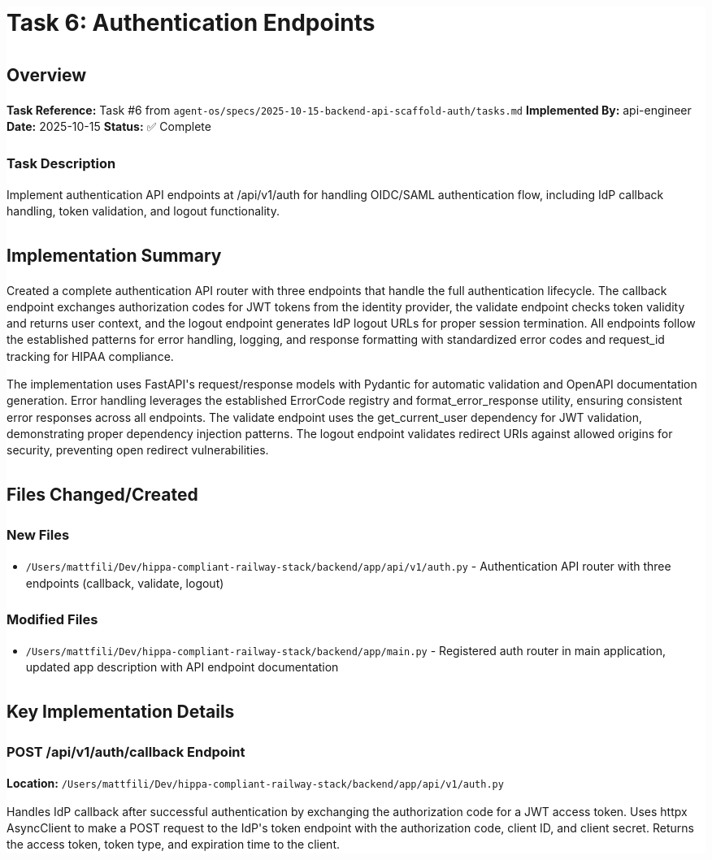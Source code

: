 # Task 6: Authentication Endpoints

## Overview
**Task Reference:** Task #6 from `agent-os/specs/2025-10-15-backend-api-scaffold-auth/tasks.md`
**Implemented By:** api-engineer
**Date:** 2025-10-15
**Status:** ✅ Complete

### Task Description
Implement authentication API endpoints at /api/v1/auth for handling OIDC/SAML authentication flow, including IdP callback handling, token validation, and logout functionality.

## Implementation Summary
Created a complete authentication API router with three endpoints that handle the full authentication lifecycle. The callback endpoint exchanges authorization codes for JWT tokens from the identity provider, the validate endpoint checks token validity and returns user context, and the logout endpoint generates IdP logout URLs for proper session termination. All endpoints follow the established patterns for error handling, logging, and response formatting with standardized error codes and request_id tracking for HIPAA compliance.

The implementation uses FastAPI's request/response models with Pydantic for automatic validation and OpenAPI documentation generation. Error handling leverages the established ErrorCode registry and format_error_response utility, ensuring consistent error responses across all endpoints. The validate endpoint uses the get_current_user dependency for JWT validation, demonstrating proper dependency injection patterns. The logout endpoint validates redirect URIs against allowed origins for security, preventing open redirect vulnerabilities.

## Files Changed/Created

### New Files
- `/Users/mattfili/Dev/hippa-compliant-railway-stack/backend/app/api/v1/auth.py` - Authentication API router with three endpoints (callback, validate, logout)

### Modified Files
- `/Users/mattfili/Dev/hippa-compliant-railway-stack/backend/app/main.py` - Registered auth router in main application, updated app description with API endpoint documentation

## Key Implementation Details

### POST /api/v1/auth/callback Endpoint
**Location:** `/Users/mattfili/Dev/hippa-compliant-railway-stack/backend/app/api/v1/auth.py`

Handles IdP callback after successful authentication by exchanging the authorization code for a JWT access token. Uses httpx AsyncClient to make a POST request to the IdP's token endpoint with the authorization code, client ID, and client secret. Returns the access token, token type, and expiration time to the client.
